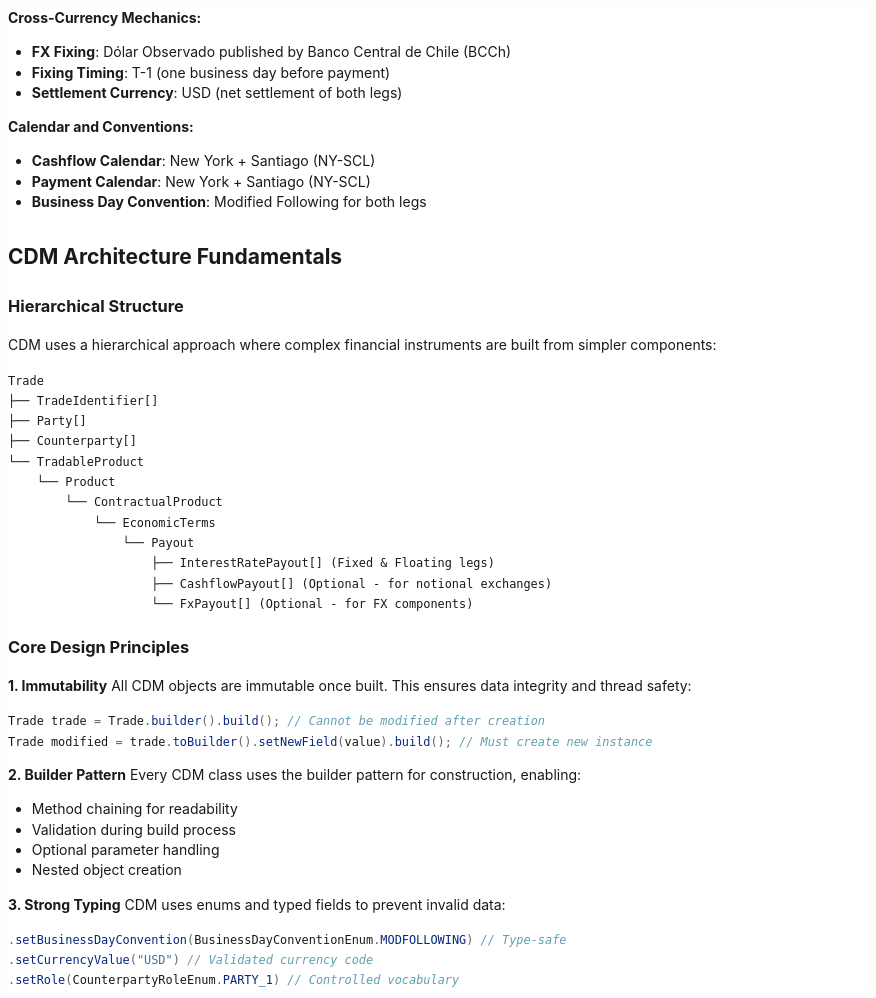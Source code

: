 **Cross-Currency Mechanics:**
- **FX Fixing**: Dólar Observado published by Banco Central de Chile (BCCh)
- **Fixing Timing**: T-1 (one business day before payment)
- **Settlement Currency**: USD (net settlement of both legs)

**Calendar and Conventions:**
- **Cashflow Calendar**: New York + Santiago (NY-SCL)
- **Payment Calendar**: New York + Santiago (NY-SCL)
- **Business Day Convention**: Modified Following for both legs

## CDM Architecture Fundamentals

### Hierarchical Structure
CDM uses a hierarchical approach where complex financial instruments are built from simpler components:

```
Trade
├── TradeIdentifier[]
├── Party[]
├── Counterparty[]
└── TradableProduct
    └── Product
        └── ContractualProduct
            └── EconomicTerms
                └── Payout
                    ├── InterestRatePayout[] (Fixed & Floating legs)
                    ├── CashflowPayout[] (Optional - for notional exchanges)
                    └── FxPayout[] (Optional - for FX components)
```

### Core Design Principles

**1. Immutability**
All CDM objects are immutable once built. This ensures data integrity and thread safety:
```java
Trade trade = Trade.builder().build(); // Cannot be modified after creation
Trade modified = trade.toBuilder().setNewField(value).build(); // Must create new instance
```

**2. Builder Pattern**
Every CDM class uses the builder pattern for construction, enabling:
- Method chaining for readability
- Validation during build process  
- Optional parameter handling
- Nested object creation

**3. Strong Typing**
CDM uses enums and typed fields to prevent invalid data:
```java
.setBusinessDayConvention(BusinessDayConventionEnum.MODFOLLOWING) // Type-safe
.setCurrencyValue("USD") // Validated currency code
.setRole(CounterpartyRoleEnum.PARTY_1) // Controlled vocabulary
```
